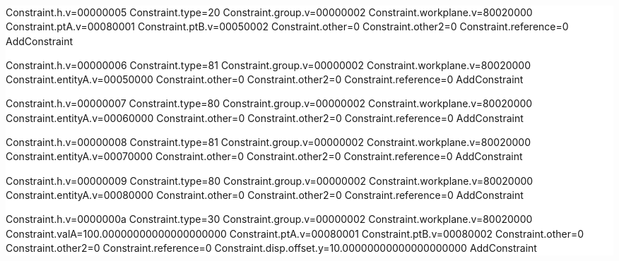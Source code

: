 Constraint.h.v=00000005
Constraint.type=20
Constraint.group.v=00000002
Constraint.workplane.v=80020000
Constraint.ptA.v=00080001
Constraint.ptB.v=00050002
Constraint.other=0
Constraint.other2=0
Constraint.reference=0
AddConstraint

Constraint.h.v=00000006
Constraint.type=81
Constraint.group.v=00000002
Constraint.workplane.v=80020000
Constraint.entityA.v=00050000
Constraint.other=0
Constraint.other2=0
Constraint.reference=0
AddConstraint

Constraint.h.v=00000007
Constraint.type=80
Constraint.group.v=00000002
Constraint.workplane.v=80020000
Constraint.entityA.v=00060000
Constraint.other=0
Constraint.other2=0
Constraint.reference=0
AddConstraint

Constraint.h.v=00000008
Constraint.type=81
Constraint.group.v=00000002
Constraint.workplane.v=80020000
Constraint.entityA.v=00070000
Constraint.other=0
Constraint.other2=0
Constraint.reference=0
AddConstraint

Constraint.h.v=00000009
Constraint.type=80
Constraint.group.v=00000002
Constraint.workplane.v=80020000
Constraint.entityA.v=00080000
Constraint.other=0
Constraint.other2=0
Constraint.reference=0
AddConstraint

Constraint.h.v=0000000a
Constraint.type=30
Constraint.group.v=00000002
Constraint.workplane.v=80020000
Constraint.valA=100.00000000000000000000
Constraint.ptA.v=00080001
Constraint.ptB.v=00080002
Constraint.other=0
Constraint.other2=0
Constraint.reference=0
Constraint.disp.offset.y=10.00000000000000000000
AddConstraint
